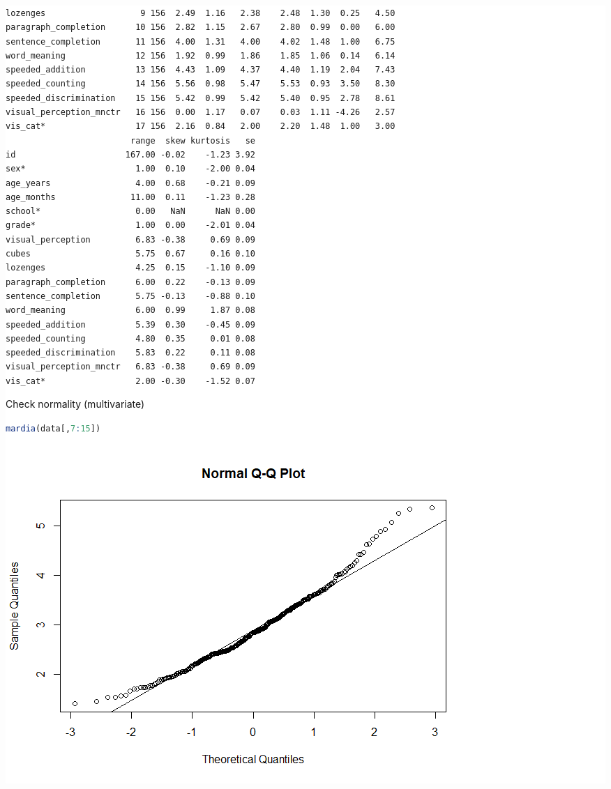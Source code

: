     lozenges                   9 156  2.49  1.16   2.38    2.48  1.30  0.25   4.50
    paragraph_completion      10 156  2.82  1.15   2.67    2.80  0.99  0.00   6.00
    sentence_completion       11 156  4.00  1.31   4.00    4.02  1.48  1.00   6.75
    word_meaning              12 156  1.92  0.99   1.86    1.85  1.06  0.14   6.14
    speeded_addition          13 156  4.43  1.09   4.37    4.40  1.19  2.04   7.43
    speeded_counting          14 156  5.56  0.98   5.47    5.53  0.93  3.50   8.30
    speeded_discrimination    15 156  5.42  0.99   5.42    5.40  0.95  2.78   8.61
    visual_perception_mnctr   16 156  0.00  1.17   0.07    0.03  1.11 -4.26   2.57
    vis_cat*                  17 156  2.16  0.84   2.00    2.20  1.48  1.00   3.00
                             range  skew kurtosis   se
    id                      167.00 -0.02    -1.23 3.92
    sex*                      1.00  0.10    -2.00 0.04
    age_years                 4.00  0.68    -0.21 0.09
    age_months               11.00  0.11    -1.23 0.28
    school*                   0.00   NaN      NaN 0.00
    grade*                    1.00  0.00    -2.01 0.04
    visual_perception         6.83 -0.38     0.69 0.09
    cubes                     5.75  0.67     0.16 0.10
    lozenges                  4.25  0.15    -1.10 0.09
    paragraph_completion      6.00  0.22    -0.13 0.09
    sentence_completion       5.75 -0.13    -0.88 0.10
    word_meaning              6.00  0.99     1.87 0.08
    speeded_addition          5.39  0.30    -0.45 0.09
    speeded_counting          4.80  0.35     0.01 0.08
    speeded_discrimination    5.83  0.22     0.11 0.08
    visual_perception_mnctr   6.83 -0.38     0.69 0.09
    vis_cat*                  2.00 -0.30    -1.52 0.07

Check normality (multivariate)

``` r
mardia(data[,7:15])
```

![](Module-7-Latent-Variable-Modeling_files/figure-gfm/unnamed-chunk-5-1.png)
